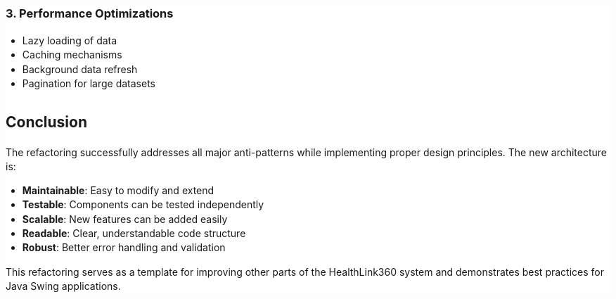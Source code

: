 ### 3. **Performance Optimizations**
- Lazy loading of data
- Caching mechanisms
- Background data refresh
- Pagination for large datasets

## Conclusion

The refactoring successfully addresses all major anti-patterns while implementing proper design principles. The new architecture is:

- **Maintainable**: Easy to modify and extend
- **Testable**: Components can be tested independently  
- **Scalable**: New features can be added easily
- **Readable**: Clear, understandable code structure
- **Robust**: Better error handling and validation

This refactoring serves as a template for improving other parts of the HealthLink360 system and demonstrates best practices for Java Swing applications. 